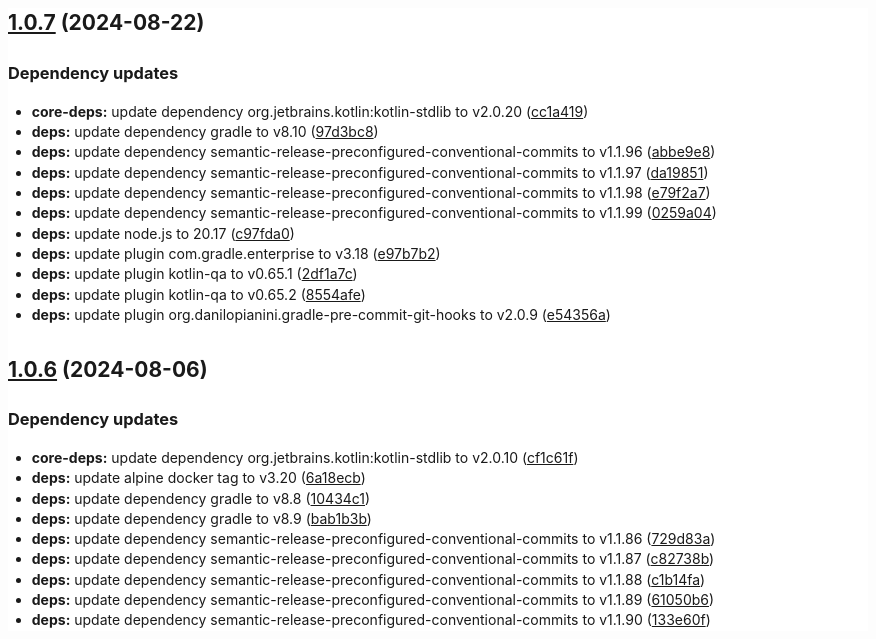 ## [1.0.7](https://github.com/giacomoaccursi/Reactive-DES/compare/1.0.6...1.0.7) (2024-08-22)

### Dependency updates

* **core-deps:** update dependency org.jetbrains.kotlin:kotlin-stdlib to v2.0.20 ([cc1a419](https://github.com/giacomoaccursi/Reactive-DES/commit/cc1a419bf19d72a434475c0c8fe8c3ce90751fde))
* **deps:** update dependency gradle to v8.10 ([97d3bc8](https://github.com/giacomoaccursi/Reactive-DES/commit/97d3bc82ab0ffa11f0a4c92962845a465164fcb5))
* **deps:** update dependency semantic-release-preconfigured-conventional-commits to v1.1.96 ([abbe9e8](https://github.com/giacomoaccursi/Reactive-DES/commit/abbe9e80c53055eafff69a8f612aeb839f2dc521))
* **deps:** update dependency semantic-release-preconfigured-conventional-commits to v1.1.97 ([da19851](https://github.com/giacomoaccursi/Reactive-DES/commit/da19851c1ed6f8f3fb77350cb0d45cfd421068a5))
* **deps:** update dependency semantic-release-preconfigured-conventional-commits to v1.1.98 ([e79f2a7](https://github.com/giacomoaccursi/Reactive-DES/commit/e79f2a73a83f5a8888aa555bfbd9bd4bf9e6505c))
* **deps:** update dependency semantic-release-preconfigured-conventional-commits to v1.1.99 ([0259a04](https://github.com/giacomoaccursi/Reactive-DES/commit/0259a044d9eed08d4b08281484338f44286e11ec))
* **deps:** update node.js to 20.17 ([c97fda0](https://github.com/giacomoaccursi/Reactive-DES/commit/c97fda02aed192217952bec6507069ad644c8d47))
* **deps:** update plugin com.gradle.enterprise to v3.18 ([e97b7b2](https://github.com/giacomoaccursi/Reactive-DES/commit/e97b7b213f2240515e4fefb50063f7aacec38866))
* **deps:** update plugin kotlin-qa to v0.65.1 ([2df1a7c](https://github.com/giacomoaccursi/Reactive-DES/commit/2df1a7ce2d77dda6b86c318275d393541e81a201))
* **deps:** update plugin kotlin-qa to v0.65.2 ([8554afe](https://github.com/giacomoaccursi/Reactive-DES/commit/8554afeb32a6a008d92fcdd5340eb3d3febbf978))
* **deps:** update plugin org.danilopianini.gradle-pre-commit-git-hooks to v2.0.9 ([e54356a](https://github.com/giacomoaccursi/Reactive-DES/commit/e54356a922c68e1891ccd6cfdcf831eea8518b19))

## [1.0.6](https://github.com/giacomoaccursi/Reactive-DES/compare/1.0.5...1.0.6) (2024-08-06)

### Dependency updates

* **core-deps:** update dependency org.jetbrains.kotlin:kotlin-stdlib to v2.0.10 ([cf1c61f](https://github.com/giacomoaccursi/Reactive-DES/commit/cf1c61f6cc371fafc80b34d44d815bec449fcc47))
* **deps:** update alpine docker tag to v3.20 ([6a18ecb](https://github.com/giacomoaccursi/Reactive-DES/commit/6a18ecb4eb931babeacc68680107c5a6b9907d39))
* **deps:** update dependency gradle to v8.8 ([10434c1](https://github.com/giacomoaccursi/Reactive-DES/commit/10434c1a0b3c419edaf40d6f45d9ca7eeffd39d6))
* **deps:** update dependency gradle to v8.9 ([bab1b3b](https://github.com/giacomoaccursi/Reactive-DES/commit/bab1b3b47e4af4177cd8a5c29a7d3734db65b4c9))
* **deps:** update dependency semantic-release-preconfigured-conventional-commits to v1.1.86 ([729d83a](https://github.com/giacomoaccursi/Reactive-DES/commit/729d83a94e7cba506bdc52ffa7c3b86442ea416f))
* **deps:** update dependency semantic-release-preconfigured-conventional-commits to v1.1.87 ([c82738b](https://github.com/giacomoaccursi/Reactive-DES/commit/c82738b44c62f4077cda5dea12795205af7e455f))
* **deps:** update dependency semantic-release-preconfigured-conventional-commits to v1.1.88 ([c1b14fa](https://github.com/giacomoaccursi/Reactive-DES/commit/c1b14faa75f6cca0a747009182fa727bda2942bc))
* **deps:** update dependency semantic-release-preconfigured-conventional-commits to v1.1.89 ([61050b6](https://github.com/giacomoaccursi/Reactive-DES/commit/61050b609c00947cece75933ab118596acebef5a))
* **deps:** update dependency semantic-release-preconfigured-conventional-commits to v1.1.90 ([133e60f](https://github.com/giacomoaccursi/Reactive-DES/commit/133e60f2507e60d52554d7e0d7298fef02667a76))